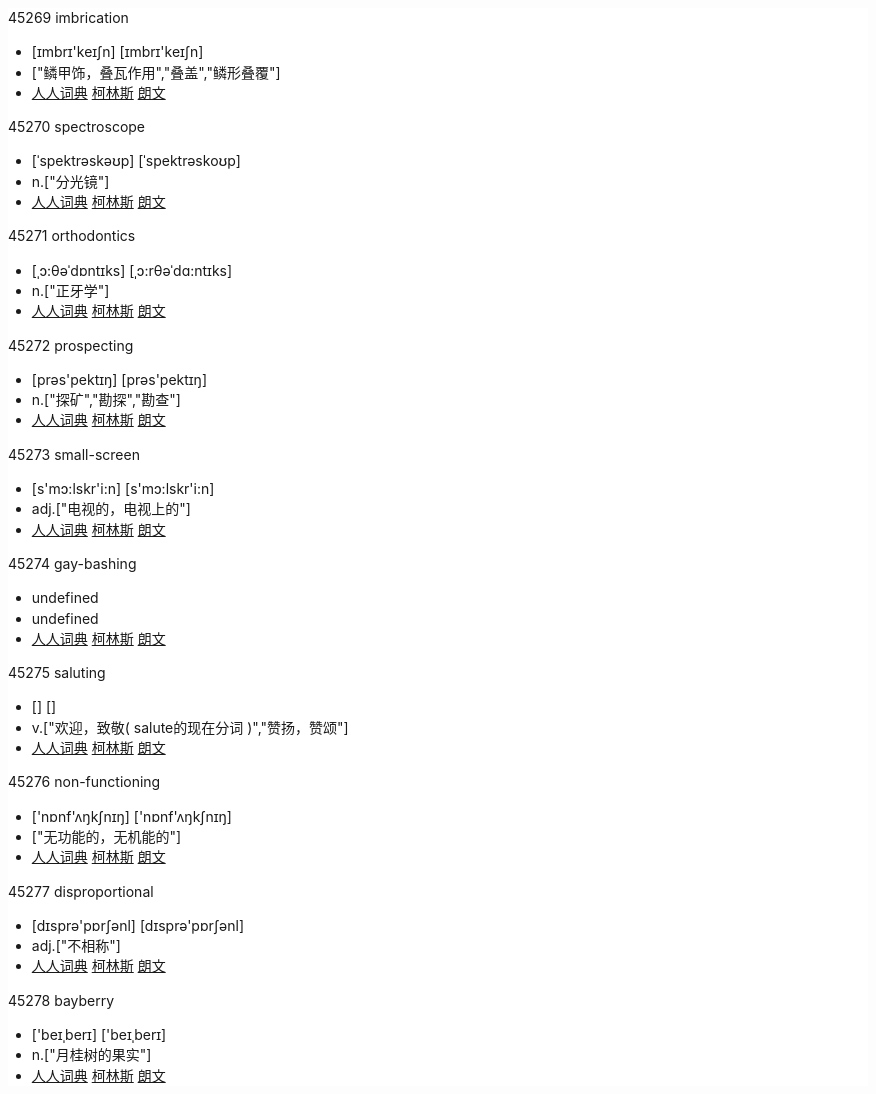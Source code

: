 45269 imbrication 
- [ɪmbrɪ'keɪʃn]  [ɪmbrɪ'keɪʃn] 
- ["鳞甲饰，叠瓦作用","叠盖","鳞形叠覆"]   
- [人人词典](https://www.91dict.com/words?w=imbrication) [柯林斯](https://www.collinsdictionary.com/zh/dictionary/english/imbrication) [朗文](https://www.ldoceonline.com/dictionary/imbrication) 

45270 spectroscope 
- [ˈspektrəskəʊp]  [ˈspektrəskoʊp] 
- n.["分光镜"]   
- [人人词典](https://www.91dict.com/words?w=spectroscope) [柯林斯](https://www.collinsdictionary.com/zh/dictionary/english/spectroscope) [朗文](https://www.ldoceonline.com/dictionary/spectroscope) 

45271 orthodontics 
- [ˌɔ:θəˈdɒntɪks]  [ˌɔ:rθəˈdɑ:ntɪks] 
- n.["正牙学"]   
- [人人词典](https://www.91dict.com/words?w=orthodontics) [柯林斯](https://www.collinsdictionary.com/zh/dictionary/english/orthodontics) [朗文](https://www.ldoceonline.com/dictionary/orthodontics) 

45272 prospecting 
- [prəs'pektɪŋ]  [prəs'pektɪŋ] 
- n.["探矿","勘探","勘查"]   
- [人人词典](https://www.91dict.com/words?w=prospecting) [柯林斯](https://www.collinsdictionary.com/zh/dictionary/english/prospecting) [朗文](https://www.ldoceonline.com/dictionary/prospecting) 

45273 small-screen 
- [s'mɔ:lskr'i:n]  [s'mɔ:lskr'i:n] 
- adj.["电视的，电视上的"]   
- [人人词典](https://www.91dict.com/words?w=small-screen) [柯林斯](https://www.collinsdictionary.com/zh/dictionary/english/small-screen) [朗文](https://www.ldoceonline.com/dictionary/small-screen) 

45274 gay-bashing 
- undefined 
- undefined 
- [人人词典](https://www.91dict.com/words?w=gay-bashing) [柯林斯](https://www.collinsdictionary.com/zh/dictionary/english/gay-bashing) [朗文](https://www.ldoceonline.com/dictionary/gay-bashing) 

45275 saluting 
- []  [] 
- v.["欢迎，致敬( salute的现在分词 )","赞扬，赞颂"]   
- [人人词典](https://www.91dict.com/words?w=saluting) [柯林斯](https://www.collinsdictionary.com/zh/dictionary/english/saluting) [朗文](https://www.ldoceonline.com/dictionary/saluting) 

45276 non-functioning 
- ['nɒnf'ʌŋkʃnɪŋ]  ['nɒnf'ʌŋkʃnɪŋ] 
- ["无功能的，无机能的"]   
- [人人词典](https://www.91dict.com/words?w=non-functioning) [柯林斯](https://www.collinsdictionary.com/zh/dictionary/english/non-functioning) [朗文](https://www.ldoceonline.com/dictionary/non-functioning) 

45277 disproportional 
- [dɪsprə'pɒrʃənl]  [dɪsprə'pɒrʃənl] 
- adj.["不相称"]   
- [人人词典](https://www.91dict.com/words?w=disproportional) [柯林斯](https://www.collinsdictionary.com/zh/dictionary/english/disproportional) [朗文](https://www.ldoceonline.com/dictionary/disproportional) 

45278 bayberry 
- ['beɪˌberɪ]  ['beɪˌberɪ] 
- n.["月桂树的果实"]   
- [人人词典](https://www.91dict.com/words?w=bayberry) [柯林斯](https://www.collinsdictionary.com/zh/dictionary/english/bayberry) [朗文](https://www.ldoceonline.com/dictionary/bayberry) 
